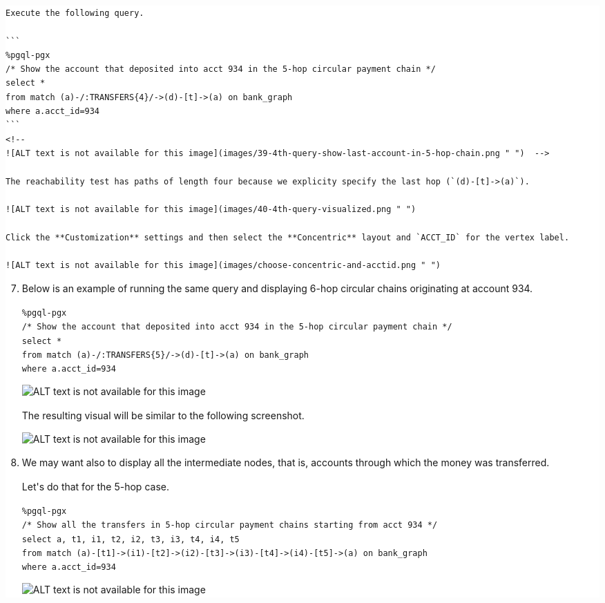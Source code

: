 	Execute the following query.  

	```
	%pgql-pgx
	/* Show the account that deposited into acct 934 in the 5-hop circular payment chain */
	select *
	from match (a)-/:TRANSFERS{4}/->(d)-[t]->(a) on bank_graph 
	where a.acct_id=934
	```  
	<!--
	![ALT text is not available for this image](images/39-4th-query-show-last-account-in-5-hop-chain.png " ")  -->

	The reachability test has paths of length four because we explicity specify the last hop (`(d)-[t]->(a)`).  

	![ALT text is not available for this image](images/40-4th-query-visualized.png " ")  

	Click the **Customization** settings and then select the **Concentric** layout and `ACCT_ID` for the vertex label.  

	![ALT text is not available for this image](images/choose-concentric-and-acctid.png " ")

7. Below is an example of running the same query and displaying 6-hop circular chains originating at account 934.

	```
	%pgql-pgx
	/* Show the account that deposited into acct 934 in the 5-hop circular payment chain */
	select *
	from match (a)-/:TRANSFERS{5}/->(d)-[t]->(a) on bank_graph 
	where a.acct_id=934
	```

	![ALT text is not available for this image](images/42-5th-query-6-hops.png " ")  

	The resulting visual will be similar to the following screenshot.  

	![ALT text is not available for this image](images/43-5th-query-viz.png " ")  

8.  We may want also to display all the intermediate nodes, that is, accounts through which the money was transferred. 

	Let's do that for the 5-hop case.   

	```
	%pgql-pgx
	/* Show all the transfers in 5-hop circular payment chains starting from acct 934 */
	select a, t1, i1, t2, i2, t3, i3, t4, i4, t5 
	from match (a)-[t1]->(i1)-[t2]->(i2)-[t3]->(i3)-[t4]->(i4)-[t5]->(a) on bank_graph
	where a.acct_id=934
	```  

	![ALT text is not available for this image](images/44-6th-query-show-all-5-hops.png " ")  
